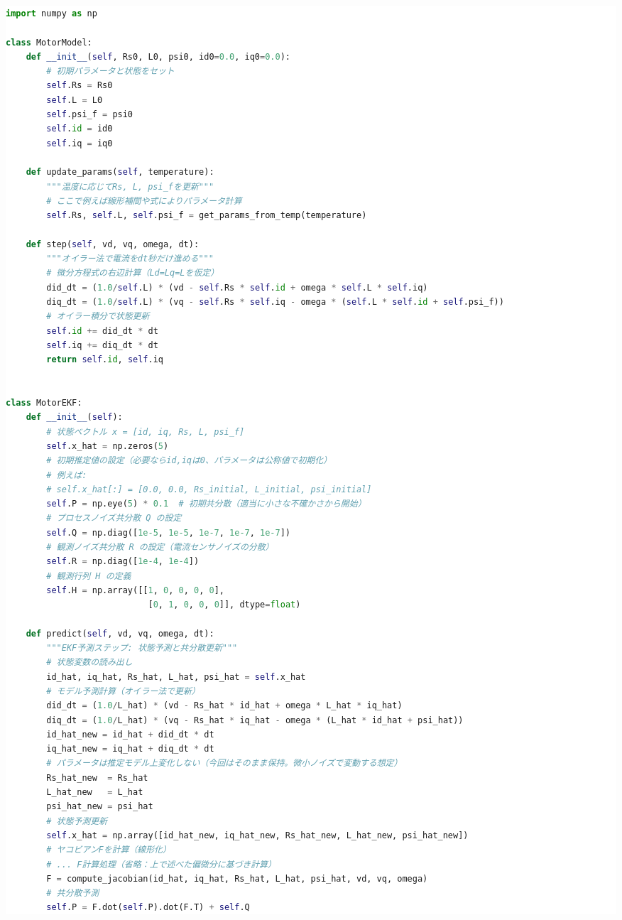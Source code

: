 ```python
import numpy as np

class MotorModel:
    def __init__(self, Rs0, L0, psi0, id0=0.0, iq0=0.0):
        # 初期パラメータと状態をセット
        self.Rs = Rs0
        self.L = L0
        self.psi_f = psi0
        self.id = id0
        self.iq = iq0

    def update_params(self, temperature):
        """温度に応じてRs, L, psi_fを更新"""
        # ここで例えば線形補間や式によりパラメータ計算
        self.Rs, self.L, self.psi_f = get_params_from_temp(temperature)

    def step(self, vd, vq, omega, dt):
        """オイラー法で電流をdt秒だけ進める"""
        # 微分方程式の右辺計算（Ld=Lq=Lを仮定）
        did_dt = (1.0/self.L) * (vd - self.Rs * self.id + omega * self.L * self.iq)
        diq_dt = (1.0/self.L) * (vq - self.Rs * self.iq - omega * (self.L * self.id + self.psi_f))
        # オイラー積分で状態更新
        self.id += did_dt * dt
        self.iq += diq_dt * dt
        return self.id, self.iq


class MotorEKF:
    def __init__(self):
        # 状態ベクトル x = [id, iq, Rs, L, psi_f]
        self.x_hat = np.zeros(5)  
        # 初期推定値の設定（必要ならid,iqは0、パラメータは公称値で初期化）
        # 例えば:
        # self.x_hat[:] = [0.0, 0.0, Rs_initial, L_initial, psi_initial]
        self.P = np.eye(5) * 0.1  # 初期共分散（適当に小さな不確かさから開始）
        # プロセスノイズ共分散 Q の設定
        self.Q = np.diag([1e-5, 1e-5, 1e-7, 1e-7, 1e-7])
        # 観測ノイズ共分散 R の設定（電流センサノイズの分散）
        self.R = np.diag([1e-4, 1e-4])
        # 観測行列 H の定義
        self.H = np.array([[1, 0, 0, 0, 0],
                            [0, 1, 0, 0, 0]], dtype=float)

    def predict(self, vd, vq, omega, dt):
        """EKF予測ステップ: 状態予測と共分散更新"""
        # 状態変数の読み出し
        id_hat, iq_hat, Rs_hat, L_hat, psi_hat = self.x_hat
        # モデル予測計算（オイラー法で更新）
        did_dt = (1.0/L_hat) * (vd - Rs_hat * id_hat + omega * L_hat * iq_hat)
        diq_dt = (1.0/L_hat) * (vq - Rs_hat * iq_hat - omega * (L_hat * id_hat + psi_hat))
        id_hat_new = id_hat + did_dt * dt
        iq_hat_new = iq_hat + diq_dt * dt
        # パラメータは推定モデル上変化しない（今回はそのまま保持。微小ノイズで変動する想定）
        Rs_hat_new  = Rs_hat
        L_hat_new   = L_hat
        psi_hat_new = psi_hat
        # 状態予測更新
        self.x_hat = np.array([id_hat_new, iq_hat_new, Rs_hat_new, L_hat_new, psi_hat_new])
        # ヤコビアンFを計算（線形化）
        # ... F計算処理（省略：上で述べた偏微分に基づき計算）
        F = compute_jacobian(id_hat, iq_hat, Rs_hat, L_hat, psi_hat, vd, vq, omega)
        # 共分散予測
        self.P = F.dot(self.P).dot(F.T) + self.Q
```